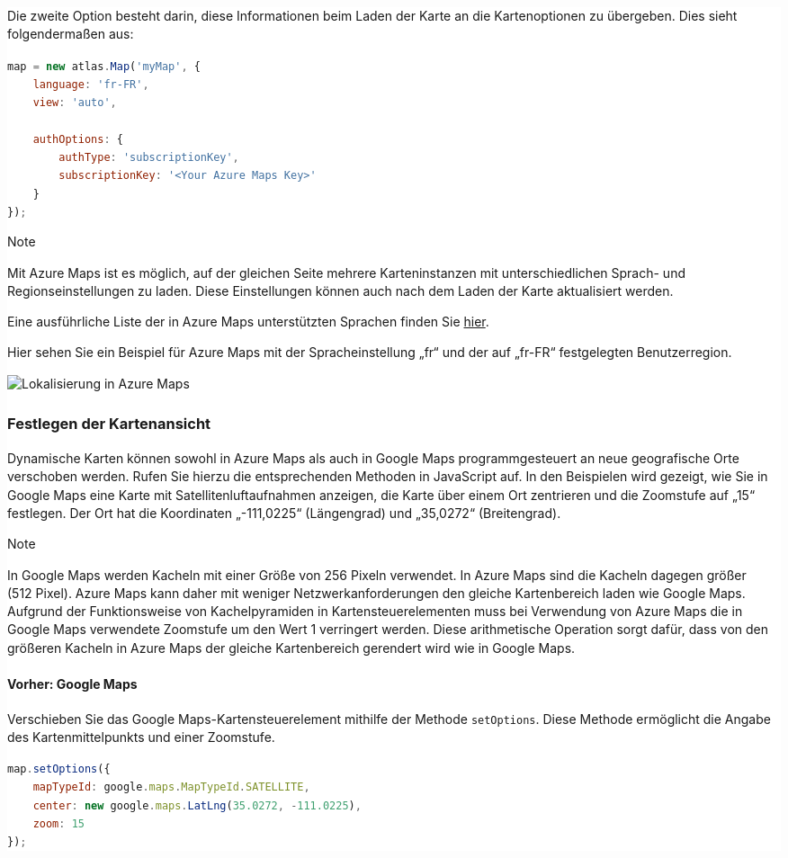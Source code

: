 Die zweite Option besteht darin, diese Informationen beim Laden der Karte an die Kartenoptionen zu übergeben. Dies sieht folgendermaßen aus:

```javascript
map = new atlas.Map('myMap', {
    language: 'fr-FR',
    view: 'auto',

    authOptions: {
        authType: 'subscriptionKey',
        subscriptionKey: '<Your Azure Maps Key>'
    }
});
```

> [!NOTE]
> Mit Azure Maps ist es möglich, auf der gleichen Seite mehrere Karteninstanzen mit unterschiedlichen Sprach- und Regionseinstellungen zu laden. Diese Einstellungen können auch nach dem Laden der Karte aktualisiert werden.

Eine ausführliche Liste der in Azure Maps unterstützten Sprachen finden Sie [hier](supported-languages.md).

Hier sehen Sie ein Beispiel für Azure Maps mit der Spracheinstellung „fr“ und der auf „fr-FR“ festgelegten Benutzerregion.

![Lokalisierung in Azure Maps](media/migrate-google-maps-web-app/azure-maps-localization.png)

### <a name="setting-the-map-view"></a>Festlegen der Kartenansicht

Dynamische Karten können sowohl in Azure Maps als auch in Google Maps programmgesteuert an neue geografische Orte verschoben werden. Rufen Sie hierzu die entsprechenden Methoden in JavaScript auf. In den Beispielen wird gezeigt, wie Sie in Google Maps eine Karte mit Satellitenluftaufnahmen anzeigen, die Karte über einem Ort zentrieren und die Zoomstufe auf „15“ festlegen. Der Ort hat die Koordinaten „-111,0225“ (Längengrad) und „35,0272“ (Breitengrad).

> [!NOTE]
> In Google Maps werden Kacheln mit einer Größe von 256 Pixeln verwendet. In Azure Maps sind die Kacheln dagegen größer (512 Pixel). Azure Maps kann daher mit weniger Netzwerkanforderungen den gleiche Kartenbereich laden wie Google Maps. Aufgrund der Funktionsweise von Kachelpyramiden in Kartensteuerelementen muss bei Verwendung von Azure Maps die in Google Maps verwendete Zoomstufe um den Wert 1 verringert werden. Diese arithmetische Operation sorgt dafür, dass von den größeren Kacheln in Azure Maps der gleiche Kartenbereich gerendert wird wie in Google Maps.

#### <a name="before-google-maps"></a>Vorher: Google Maps

Verschieben Sie das Google Maps-Kartensteuerelement mithilfe der Methode `setOptions`. Diese Methode ermöglicht die Angabe des Kartenmittelpunkts und einer Zoomstufe.

```javascript
map.setOptions({
    mapTypeId: google.maps.MapTypeId.SATELLITE,
    center: new google.maps.LatLng(35.0272, -111.0225),
    zoom: 15
});
```
